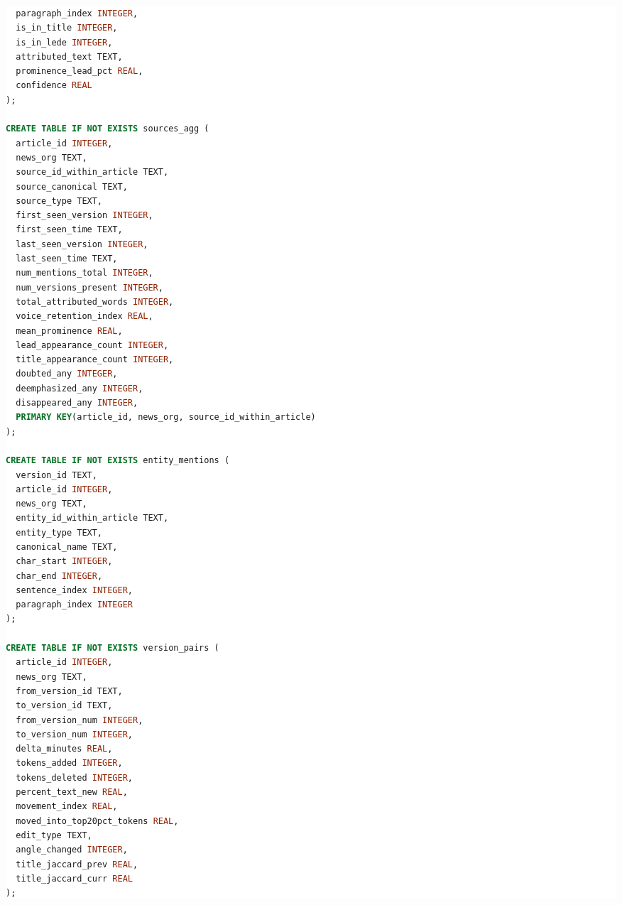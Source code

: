 ```sql
  paragraph_index INTEGER,
  is_in_title INTEGER,
  is_in_lede INTEGER,
  attributed_text TEXT,
  prominence_lead_pct REAL,
  confidence REAL
);

CREATE TABLE IF NOT EXISTS sources_agg (
  article_id INTEGER,
  news_org TEXT,
  source_id_within_article TEXT,
  source_canonical TEXT,
  source_type TEXT,
  first_seen_version INTEGER,
  first_seen_time TEXT,
  last_seen_version INTEGER,
  last_seen_time TEXT,
  num_mentions_total INTEGER,
  num_versions_present INTEGER,
  total_attributed_words INTEGER,
  voice_retention_index REAL,
  mean_prominence REAL,
  lead_appearance_count INTEGER,
  title_appearance_count INTEGER,
  doubted_any INTEGER,
  deemphasized_any INTEGER,
  disappeared_any INTEGER,
  PRIMARY KEY(article_id, news_org, source_id_within_article)
);

CREATE TABLE IF NOT EXISTS entity_mentions (
  version_id TEXT,
  article_id INTEGER,
  news_org TEXT,
  entity_id_within_article TEXT,
  entity_type TEXT,
  canonical_name TEXT,
  char_start INTEGER,
  char_end INTEGER,
  sentence_index INTEGER,
  paragraph_index INTEGER
);

CREATE TABLE IF NOT EXISTS version_pairs (
  article_id INTEGER,
  news_org TEXT,
  from_version_id TEXT,
  to_version_id TEXT,
  from_version_num INTEGER,
  to_version_num INTEGER,
  delta_minutes REAL,
  tokens_added INTEGER,
  tokens_deleted INTEGER,
  percent_text_new REAL,
  movement_index REAL,
  moved_into_top20pct_tokens REAL,
  edit_type TEXT,
  angle_changed INTEGER,
  title_jaccard_prev REAL,
  title_jaccard_curr REAL
);

```
